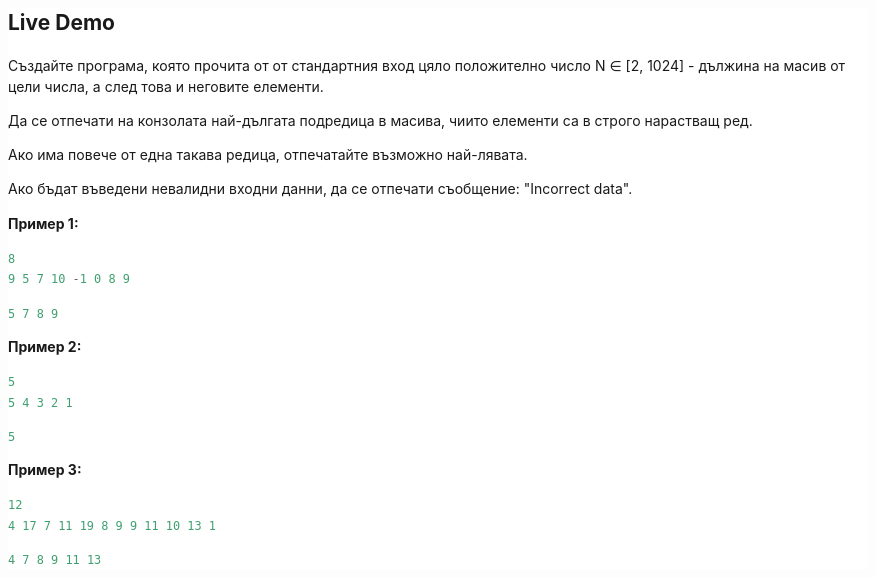 ## Live Demo
Създайте програма, която прочита от от стандартния вход цяло положително число N ∈ [2, 1024] - дължина на масив от цели числа, а след това и неговите елементи. 

Да се отпечати на конзолата най-дългата подредица в масива, чиито елементи са в строго нарастващ ред.

Ако има повече от една такава редица, отпечатайте възможно най-лявата.

Ако бъдат въведени невалидни входни данни, да се отпечати съобщение: "Incorrect data".


**Пример 1:**
```c++
8
9 5 7 10 -1 0 8 9
```
```c++
5 7 8 9
```

**Пример 2:**
```c++
5
5 4 3 2 1
```
```c++
5
```

**Пример 3:**
```c++
12
4 17 7 11 19 8 9 9 11 10 13 1
```
```c++
4 7 8 9 11 13
```
